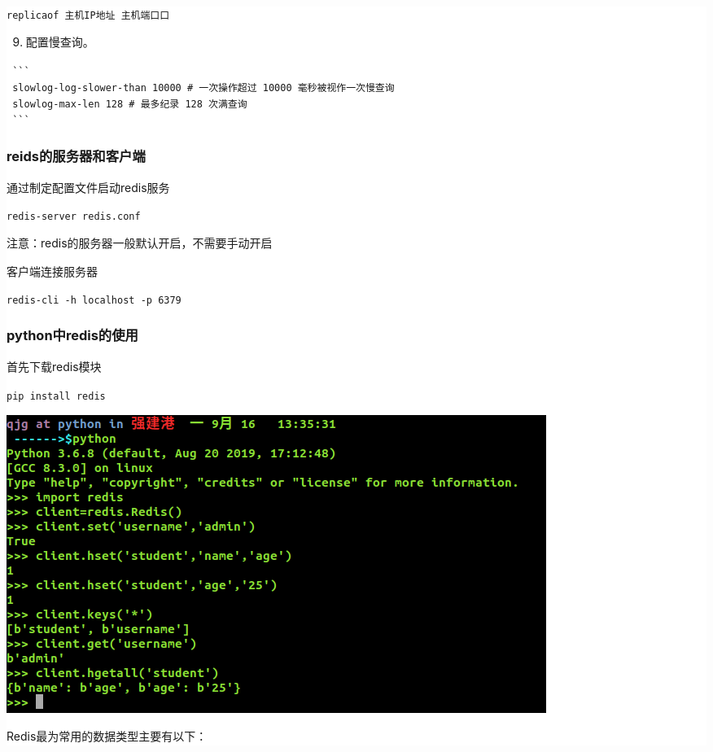    ```
   replicaof 主机IP地址 主机端口口
   ```

   9. 配置慢查询。

     ```
     slowlog-log-slower-than 10000 # 一次操作超过 10000 毫秒被视作一次慢查询
     slowlog-max-len 128 # 最多纪录 128 次满查询
     ```

   ### reids的服务器和客户端

   通过制定配置文件启动redis服务

   ```
   redis-server redis.conf
   ```

   注意：redis的服务器一般默认开启，不需要手动开启

   客户端连接服务器

   ```
   redis-cli -h localhost -p 6379
   ```

   ### python中redis的使用

   首先下载redis模块

   ```bash
   pip install redis
   ```

   ![1568612398162](images/1568612398162.png)

   Redis最为常用的数据类型主要有以下：
